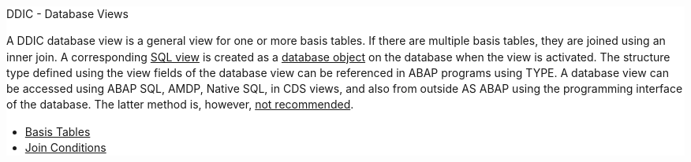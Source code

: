 DDIC - Database Views

A DDIC database view is a general view for one or more basis tables. If there are multiple basis tables, they are joined using an inner join. A corresponding [SQL view](javascript:call_link\('abensql_view_glosry.htm'\) "Glossary Entry") is created as a [database object](javascript:call_link\('abendb_object_glosry.htm'\) "Glossary Entry") on the database when the view is activated. The structure type defined using the view fields of the database view can be referenced in ABAP programs using TYPE. A database view can be accessed using ABAP SQL, AMDP, Native SQL, in CDS views, and also from outside AS ABAP using the programming interface of the database. The latter method is, however, [not recommended](javascript:call_link\('abendatabase_access_recomm.htm'\)).

-   [Basis Tables](#abenddic-database-views-1-------view-fields---@ITOC@@ABENDDIC_DATABASE_VIEWS_2)
-   [Join Conditions](#abenddic-database-views-3-------maintenance-status---@ITOC@@ABENDDIC_DATABASE_VIEWS_4)